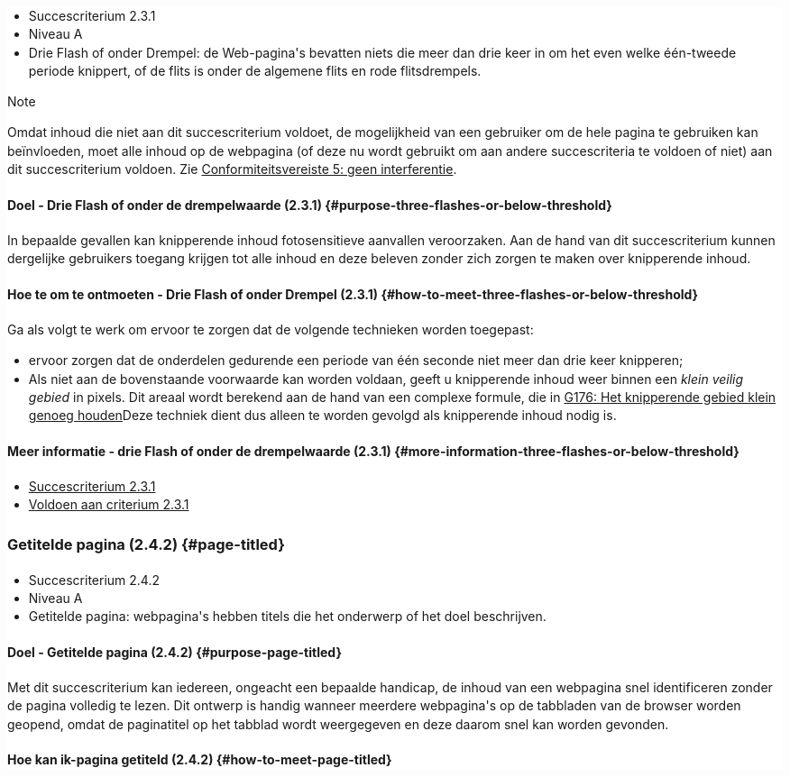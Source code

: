 * Succescriterium 2.3.1
* Niveau A
* Drie Flash of onder Drempel: de Web-pagina&#39;s bevatten niets die meer dan drie keer in om het even welke één-tweede periode knippert, of de flits is onder de algemene flits en rode flitsdrempels.

>[!NOTE]
>
Omdat inhoud die niet aan dit succescriterium voldoet, de mogelijkheid van een gebruiker om de hele pagina te gebruiken kan beïnvloeden, moet alle inhoud op de webpagina (of deze nu wordt gebruikt om aan andere succescriteria te voldoen of niet) aan dit succescriterium voldoen. Zie [Conformiteitsvereiste 5: geen interferentie](https://www.w3.org/TR/WCAG20/#cc5).

#### Doel - Drie Flash of onder de drempelwaarde (2.3.1) {#purpose-three-flashes-or-below-threshold}

In bepaalde gevallen kan knipperende inhoud fotosensitieve aanvallen veroorzaken. Aan de hand van dit succescriterium kunnen dergelijke gebruikers toegang krijgen tot alle inhoud en deze beleven zonder zich zorgen te maken over knipperende inhoud.

#### Hoe te om te ontmoeten - Drie Flash of onder Drempel (2.3.1) {#how-to-meet-three-flashes-or-below-threshold}

Ga als volgt te werk om ervoor te zorgen dat de volgende technieken worden toegepast:

* ervoor zorgen dat de onderdelen gedurende een periode van één seconde niet meer dan drie keer knipperen;
* Als niet aan de bovenstaande voorwaarde kan worden voldaan, geeft u knipperende inhoud weer binnen een *klein veilig gebied* in pixels. Dit areaal wordt berekend aan de hand van een complexe formule, die in [G176: Het knipperende gebied klein genoeg houden](https://www.w3.org/TR/2008/NOTE-WCAG20-TECHS-20081211/G176)Deze techniek dient dus alleen te worden gevolgd als knipperende inhoud nodig is.

#### Meer informatie - drie Flash of onder de drempelwaarde (2.3.1) {#more-information-three-flashes-or-below-threshold}

* [Succescriterium 2.3.1](https://www.w3.org/TR/UNDERSTANDING-WCAG20/seizure-does-not-violate.html)
* [Voldoen aan criterium 2.3.1](https://www.w3.org/WAI/WCAG21/quickref/?versions=2.0#seizure)

### Getitelde pagina (2.4.2)  {#page-titled}

* Succescriterium 2.4.2
* Niveau A
* Getitelde pagina: webpagina&#39;s hebben titels die het onderwerp of het doel beschrijven.

#### Doel - Getitelde pagina (2.4.2) {#purpose-page-titled}

Met dit succescriterium kan iedereen, ongeacht een bepaalde handicap, de inhoud van een webpagina snel identificeren zonder de pagina volledig te lezen. Dit ontwerp is handig wanneer meerdere webpagina&#39;s op de tabbladen van de browser worden geopend, omdat de paginatitel op het tabblad wordt weergegeven en deze daarom snel kan worden gevonden.

#### Hoe kan ik-pagina getiteld (2.4.2) {#how-to-meet-page-titled}
